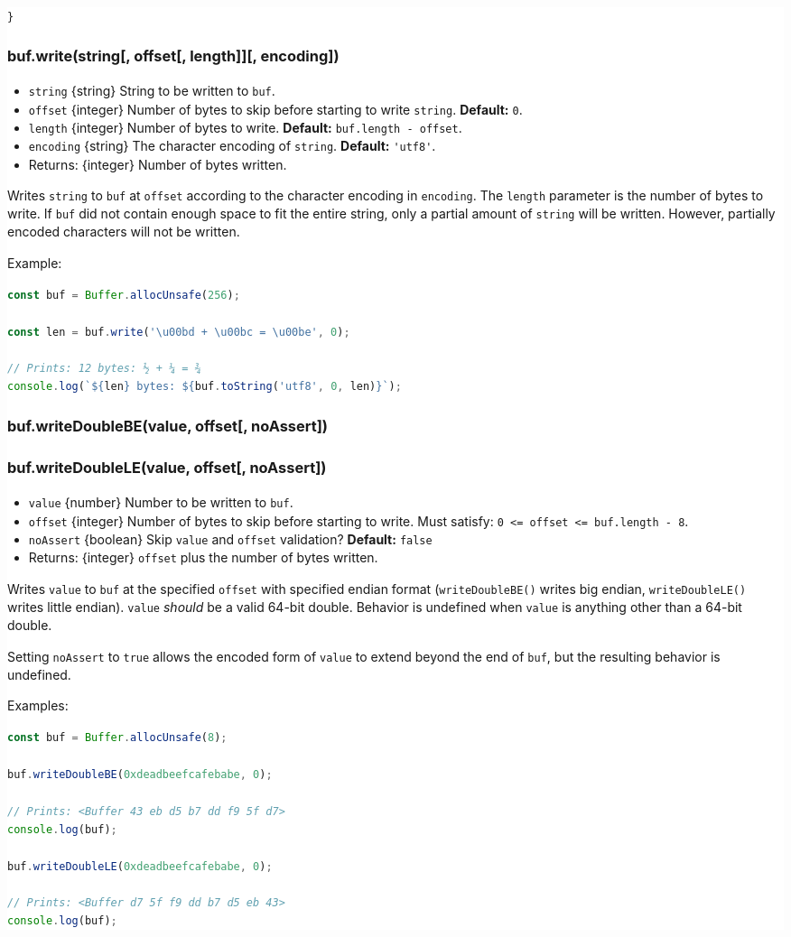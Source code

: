 ```js
}
```

### buf.write(string[, offset[, length]][, encoding])


* `string` {string} String to be written to `buf`.
* `offset` {integer} Number of bytes to skip before starting to write `string`. **Default:** `0`.
* `length` {integer} Number of bytes to write. **Default:** `buf.length - offset`.
* `encoding` {string} The character encoding of `string`. **Default:** `'utf8'`.
* Returns: {integer} Number of bytes written.

Writes `string` to `buf` at `offset` according to the character encoding in `encoding`.
The `length` parameter is the number of bytes to write. If `buf` did not contain
enough space to fit the entire string, only a partial amount of `string` will
be written. However, partially encoded characters will not be written.

Example:

```js
const buf = Buffer.allocUnsafe(256);

const len = buf.write('\u00bd + \u00bc = \u00be', 0);

// Prints: 12 bytes: ½ + ¼ = ¾
console.log(`${len} bytes: ${buf.toString('utf8', 0, len)}`);
```

### buf.writeDoubleBE(value, offset[, noAssert])
### buf.writeDoubleLE(value, offset[, noAssert])


* `value` {number} Number to be written to `buf`.
* `offset` {integer} Number of bytes to skip before starting to write. Must satisfy: `0 <= offset <= buf.length - 8`.
* `noAssert` {boolean} Skip `value` and `offset` validation? **Default:** `false`
* Returns: {integer} `offset` plus the number of bytes written.

Writes `value` to `buf` at the specified `offset` with specified endian
format (`writeDoubleBE()` writes big endian, `writeDoubleLE()` writes little
endian). `value` *should* be a valid 64-bit double. Behavior is undefined when
`value` is anything other than a 64-bit double.

Setting `noAssert` to `true` allows the encoded form of `value` to extend beyond
the end of `buf`, but the resulting behavior is undefined.

Examples:

```js
const buf = Buffer.allocUnsafe(8);

buf.writeDoubleBE(0xdeadbeefcafebabe, 0);

// Prints: <Buffer 43 eb d5 b7 dd f9 5f d7>
console.log(buf);

buf.writeDoubleLE(0xdeadbeefcafebabe, 0);

// Prints: <Buffer d7 5f f9 dd b7 d5 eb 43>
console.log(buf);
```


[`ArrayBuffer#slice()`]: https://developer.mozilla.org/en-US/docs/Web/JavaScript/Reference/Global_Objects/ArrayBuffer/slice
[`ArrayBuffer`]: https://developer.mozilla.org/en-US/docs/Web/JavaScript/Reference/Global_Objects/ArrayBuffer
[`Buffer.alloc()`]: #buffer_class_method_buffer_alloc_size_fill_encoding
[`Buffer.allocUnsafe()`]: #buffer_class_method_buffer_allocunsafe_size
[`Buffer.allocUnsafeSlow()`]: #buffer_class_method_buffer_allocunsafeslow_size
[`Buffer.from(array)`]: #buffer_class_method_buffer_from_array
[`Buffer.from(arrayBuffer)`]: #buffer_class_method_buffer_from_arraybuffer_byteoffset_length
[`Buffer.from(buffer)`]: #buffer_class_method_buffer_from_buffer
[`Buffer.from(string)`]: #buffer_class_method_buffer_from_string_encoding
[`Buffer.poolSize`]: #buffer_class_property_buffer_poolsize
[`DataView`]: https://developer.mozilla.org/en-US/docs/Web/JavaScript/Reference/Global_Objects/DataView
[`JSON.stringify()`]: https://developer.mozilla.org/en-US/docs/Web/JavaScript/Reference/Global_Objects/JSON/stringify
[`RangeError`]: errors.html#errors_class_rangeerror
[`SharedArrayBuffer`]: https://developer.mozilla.org/en-US/docs/Web/JavaScript/Reference/Global_Objects/SharedArrayBuffer
[`String#indexOf()`]: https://developer.mozilla.org/en-US/docs/Web/JavaScript/Reference/Global_Objects/String/indexOf
[`String#lastIndexOf()`]: https://developer.mozilla.org/en-US/docs/Web/JavaScript/Reference/Global_Objects/String/lastIndexOf
[`String.prototype.length`]: https://developer.mozilla.org/en-US/docs/Web/JavaScript/Reference/Global_Objects/String/length
[`TypedArray.from()`]: https://developer.mozilla.org/en-US/docs/Web/JavaScript/Reference/Global_Objects/TypedArray/from
[`TypedArray`]: https://developer.mozilla.org/en-US/docs/Web/JavaScript/Reference/Global_Objects/TypedArray
[`Uint32Array`]: https://developer.mozilla.org/en-US/docs/Web/JavaScript/Reference/Global_Objects/Uint32Array
[`Uint8Array`]: https://developer.mozilla.org/en-US/docs/Web/JavaScript/Reference/Global_Objects/Uint8Array
[`buf.buffer`]: #buffer_buf_buffer
[`buf.compare()`]: #buffer_buf_compare_target_targetstart_targetend_sourcestart_sourceend
[`buf.entries()`]: #buffer_buf_entries
[`buf.fill()`]: #buffer_buf_fill_value_offset_end_encoding
[`buf.indexOf()`]: #buffer_buf_indexof_value_byteoffset_encoding
[`buf.keys()`]: #buffer_buf_keys
[`buf.length`]: #buffer_buf_length
[`buf.slice()`]: #buffer_buf_slice_start_end
[`buf.values()`]: #buffer_buf_values
[`buffer.kMaxLength`]: #buffer_buffer_kmaxlength
[`buffer.constants.MAX_LENGTH`]: #buffer_buffer_constants_max_length
[`buffer.constants.MAX_STRING_LENGTH`]: #buffer_buffer_constants_max_string_length
[`util.inspect()`]: util.html#util_util_inspect_object_options
[RFC1345]: https://tools.ietf.org/html/rfc1345
[RFC4648, Section 5]: https://tools.ietf.org/html/rfc4648#section-5
[WHATWG Encoding Standard]: https://encoding.spec.whatwg.org/
[iterator]: https://developer.mozilla.org/en-US/docs/Web/JavaScript/Reference/Iteration_protocols